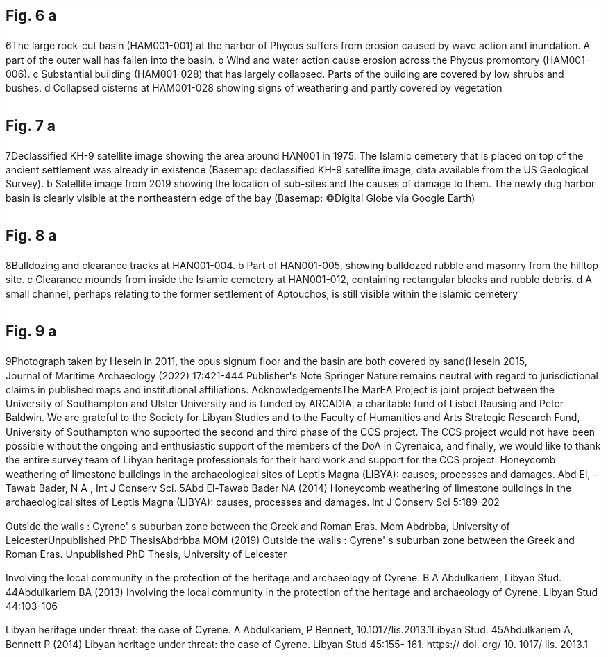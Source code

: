 ## Fig. 6 a
6The large rock-cut basin (HAM001-001) at the harbor of Phycus suffers from erosion caused by wave action and inundation. A part of the outer wall has fallen into the basin. b Wind and water action cause erosion across the Phycus promontory (HAM001-006). c Substantial building (HAM001-028) that has largely collapsed. Parts of the building are covered by low shrubs and bushes. d Collapsed cisterns at HAM001-028 showing signs of weathering and partly covered by vegetation

## Fig. 7 a
7Declassified KH-9 satellite image showing the area around HAN001 in 1975. The Islamic cemetery that is placed on top of the ancient settlement was already in existence (Basemap: declassified KH-9 satellite image, data available from the US Geological Survey). b Satellite image from 2019 showing the location of sub-sites and the causes of damage to them. The newly dug harbor basin is clearly visible at the northeastern edge of the bay (Basemap: ©Digital Globe via Google Earth)

## Fig. 8 a
8Bulldozing and clearance tracks at HAN001-004. b Part of HAN001-005, showing bulldozed rubble and masonry from the hilltop site. c Clearance mounds from inside the Islamic cemetery at HAN001-012, containing rectangular blocks and rubble debris. d A small channel, perhaps relating to the former settlement of Aptouchos, is still visible within the Islamic cemetery

## Fig. 9 a
9Photograph taken by Hesein in 2011, the opus signum floor and the basin are both covered by sand(Hesein 2015,  
Journal of Maritime Archaeology (2022) 17:421-444
Publisher's Note Springer Nature remains neutral with regard to jurisdictional claims in published maps and institutional affiliations.
AcknowledgementsThe MarEA Project is joint project between the University of Southampton and Ulster University and is funded by ARCADIA, a charitable fund of Lisbet Rausing and Peter Baldwin. We are grateful to the Society for Libyan Studies and to the Faculty of Humanities and Arts Strategic Research Fund, University of Southampton who supported the second and third phase of the CCS project. The CCS project would not have been possible without the ongoing and enthusiastic support of the members of the DoA in Cyrenaica, and finally, we would like to thank the entire survey team of Libyan heritage professionals for their hard work and support for the CCS project.
Honeycomb weathering of limestone buildings in the archaeological sites of Leptis Magna (LIBYA): causes, processes and damages. Abd El, -Tawab Bader, N A , Int J Conserv Sci. 5Abd El-Tawab Bader NA (2014) Honeycomb weathering of limestone buildings in the archaeological sites of Leptis Magna (LIBYA): causes, processes and damages. Int J Conserv Sci 5:189-202

Outside the walls : Cyrene' s suburban zone between the Greek and Roman Eras. Mom Abdrbba, University of LeicesterUnpublished PhD ThesisAbdrbba MOM (2019) Outside the walls : Cyrene' s suburban zone between the Greek and Roman Eras. Unpublished PhD Thesis, University of Leicester

Involving the local community in the protection of the heritage and archaeology of Cyrene. B A Abdulkariem, Libyan Stud. 44Abdulkariem BA (2013) Involving the local community in the protection of the heritage and archaeology of Cyrene. Libyan Stud 44:103-106

Libyan heritage under threat: the case of Cyrene. A Abdulkariem, P Bennett, 10.1017/lis.2013.1Libyan Stud. 45Abdulkariem A, Bennett P (2014) Libyan heritage under threat: the case of Cyrene. Libyan Stud 45:155- 161. https:// doi. org/ 10. 1017/ lis. 2013.1

